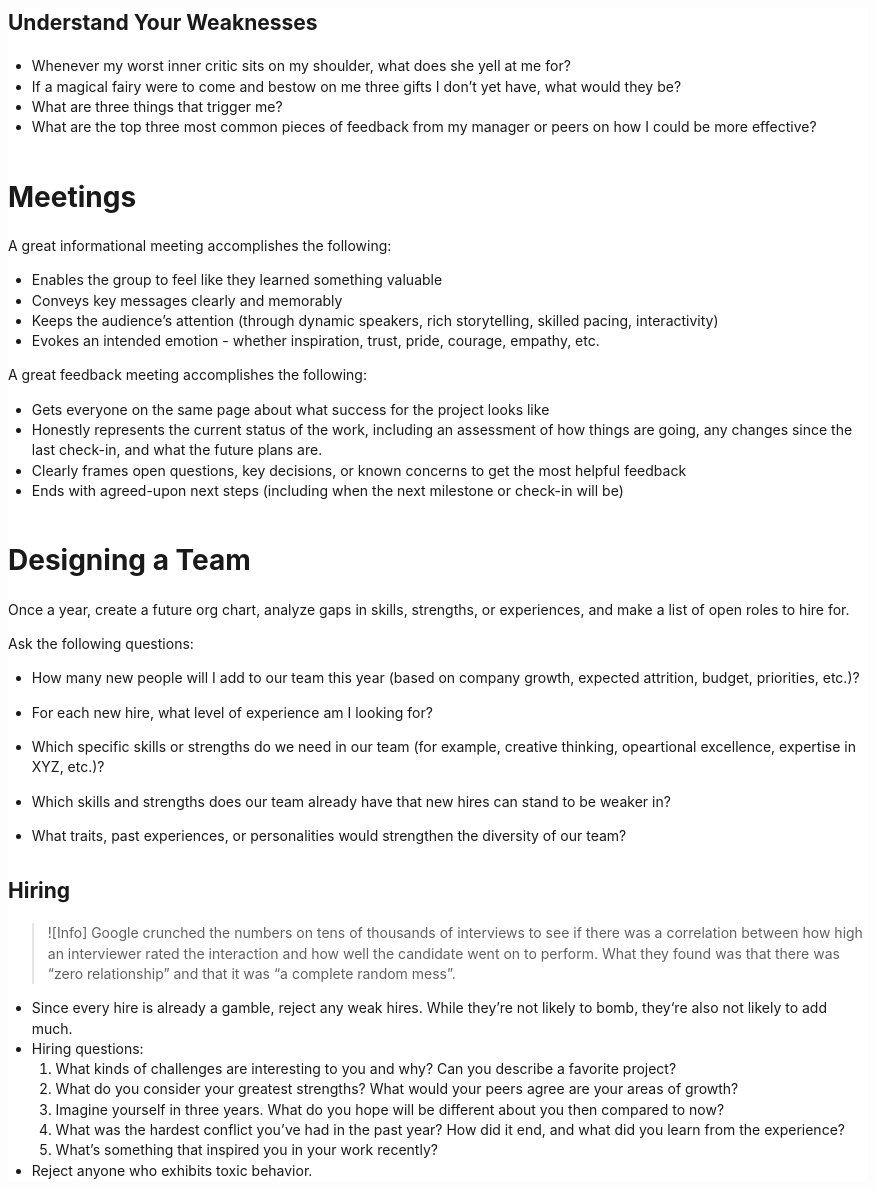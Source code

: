 ## Understand Your Weaknesses

- Whenever my worst inner critic sits on my shoulder, what does she yell at me for?
- If a magical fairy were to come and bestow on me three gifts I don’t yet have, what would they be?
- What are three things that trigger me?
- What are the top three most common pieces of feedback from my manager or peers on how I could be more effective?

# Meetings

A great informational meeting accomplishes the following:

- Enables the group to feel like they learned something valuable
- Conveys key messages clearly and memorably
- Keeps the audience’s attention (through dynamic speakers, rich storytelling, skilled pacing, interactivity)
- Evokes an intended emotion - whether inspiration, trust, pride, courage, empathy, etc.

A great feedback meeting accomplishes the following:

- Gets everyone on the same page about what success for the project looks like
- Honestly represents the current status of the work, including an assessment of how things are going, any changes since the last check-in, and what the future plans are.
- Clearly frames open questions, key decisions, or known concerns to get the most helpful feedback
- Ends with agreed-upon next steps (including when the next milestone or check-in will be)

# Designing a Team

Once a year, create a future org chart, analyze gaps in skills, strengths, or experiences, and make a list of open roles to hire for.

Ask the following questions:

- How many new people will I add to our team this year (based on company growth, expected attrition, budget, priorities, etc.)?
    
- For each new hire, what level of experience am I looking for?
    
- Which specific skills or strengths do we need in our team (for example, creative thinking, opeartional excellence, expertise in XYZ, etc.)?
    
- Which skills and strengths does our team already have that new hires can stand to be weaker in?
    
- What traits, past experiences, or personalities would strengthen the diversity of our team?
    
## Hiring
> ![Info] 
> Google crunched the numbers on tens of thousands of interviews to see if there was a correlation between how high an interviewer rated the interaction and how well the candidate went on to perform. What they found was that there was “zero relationship” and that it was “a complete random mess”.

- Since every hire is already a gamble, reject any weak hires. While they’re not likely to bomb, they‘re also not likely to add much.
- Hiring questions:
	1. What kinds of challenges are interesting to you and why? Can you describe a favorite project?
	2. What do you consider your greatest strengths? What would your peers agree are your areas of growth?
	3. Imagine yourself in three years. What do you hope will be different about you then compared to now?
	4. What was the hardest conflict you’ve had in the past year? How did it end, and what did you learn from the experience?
	5. What’s something that inspired you in your work recently?
- Reject anyone who exhibits toxic behavior.